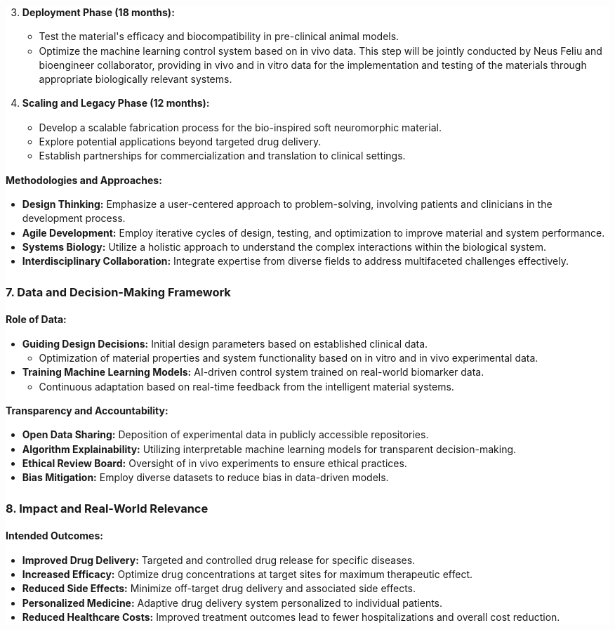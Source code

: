 3. **Deployment Phase (18 months):**
   - Test the material's efficacy and biocompatibility in pre-clinical animal models.
   - Optimize the machine learning control system based on in vivo data. This step will be jointly conducted by Neus Feliu and bioengineer collaborator, providing in vivo and in vitro data for the implementation and testing of the materials through appropriate biologically relevant systems. 

4. **Scaling and Legacy Phase (12 months):**
   - Develop a scalable fabrication process for the bio-inspired soft neuromorphic material.
   - Explore potential applications beyond targeted drug delivery.
   - Establish partnerships for commercialization and translation to clinical settings.

**Methodologies and Approaches:**

* **Design Thinking:**  Emphasize a user-centered approach to problem-solving, involving patients and clinicians in the development process.
* **Agile Development:** Employ iterative cycles of design, testing, and optimization to improve material and system performance.
* **Systems Biology:** Utilize a holistic approach to understand the complex  interactions within the biological system.
* **Interdisciplinary Collaboration:**  Integrate expertise from diverse fields to address multifaceted challenges effectively.

### 7. Data and Decision-Making Framework

**Role of Data:**

* **Guiding Design Decisions:**  Initial design parameters based on established clinical data.
   *  Optimization of material properties and system functionality based on in vitro and in vivo experimental data.
* **Training Machine Learning Models:**  AI-driven control system trained on real-world biomarker data.
   *  Continuous adaptation based on real-time feedback from the intelligent material systems.


**Transparency and Accountability:**

* **Open Data Sharing:**  Deposition of experimental data in publicly accessible repositories.
* **Algorithm Explainability:**  Utilizing interpretable machine learning models for transparent decision-making.
* **Ethical Review Board:**  Oversight of in vivo experiments to ensure ethical practices.
* **Bias Mitigation:**  Employ diverse datasets to reduce bias in data-driven models.


### 8. Impact and Real-World Relevance

**Intended Outcomes:**

* **Improved Drug Delivery:**  Targeted and controlled drug release for specific diseases.
* **Increased Efficacy:**  Optimize drug concentrations at target sites for maximum therapeutic effect.
* **Reduced Side Effects:**  Minimize off-target drug delivery and associated side effects.
* **Personalized Medicine:** Adaptive drug delivery system personalized to individual patients.
* **Reduced Healthcare Costs:** Improved treatment outcomes lead to fewer hospitalizations and overall cost reduction. 

